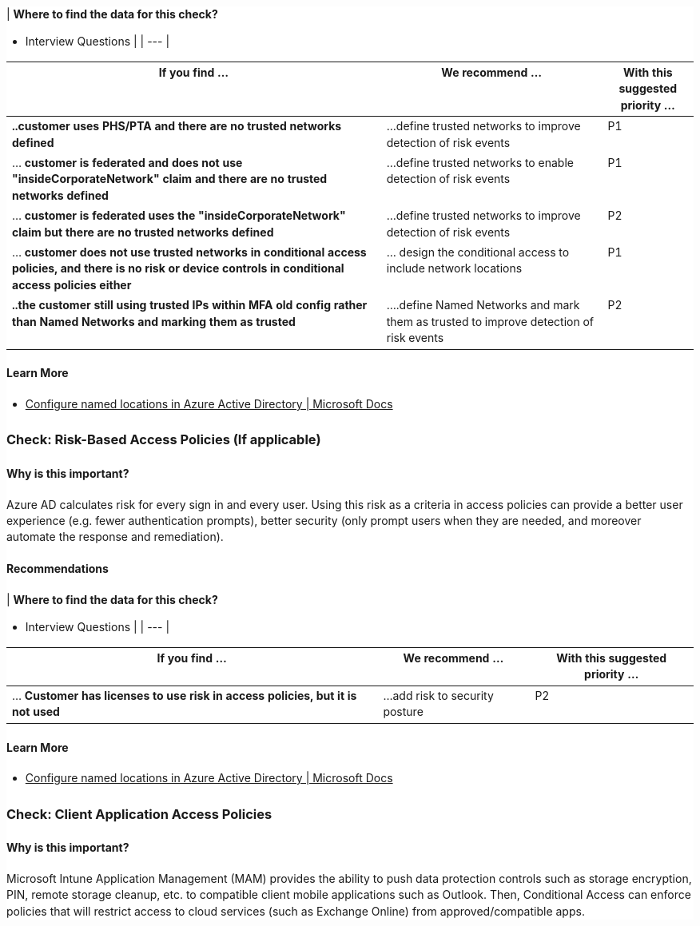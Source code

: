 | **Where to find the data for this check?**
- Interview Questions
 |
| --- |

| **If you find …** | **We recommend …** | **With this suggested priority …** |
| --- | --- | --- |
| **..customer uses PHS/PTA and there are no trusted networks defined** | …define trusted networks to improve detection of risk events | P1 |
| … **customer is federated and does not use &quot;insideCorporateNetwork&quot; claim and there are no trusted networks defined** | …define trusted networks to enable detection of risk events | P1 |
| … **customer is federated uses the &quot;insideCorporateNetwork&quot; claim but there are no trusted networks defined** | …define trusted networks to improve detection of risk events | P2 |
| … **customer does not use trusted networks in conditional access policies, and there is no risk or device controls in conditional access policies either** | … design the conditional access to include network locations | P1 |
| **..the customer still using trusted IPs within MFA old config rather than Named Networks and marking them as trusted** | ….define Named Networks and mark them as trusted to improve detection of risk events | P2 |

#### Learn More

- [Configure named locations in Azure Active Directory | Microsoft Docs](https://docs.microsoft.com/en-us/azure/active-directory/active-directory-named-locations)

### Check: Risk-Based Access Policies (If applicable)

#### Why is this important?

Azure AD calculates risk for every sign in and every user. Using this risk as a criteria in access policies can provide a better user experience (e.g. fewer authentication prompts), better security (only prompt users when they are needed, and moreover automate the response and remediation).

#### Recommendations

| **Where to find the data for this check?**
- Interview Questions
 |
| --- |

| **If you find …** | **We recommend …** | **With this suggested priority …** |
| --- | --- | --- |
| … **Customer has licenses to use risk in access policies, but it is not used** | …add risk to security posture | P2 |

#### Learn More

- [Configure named locations in Azure Active Directory | Microsoft Docs](https://docs.microsoft.com/en-us/azure/active-directory/active-directory-named-locations)

### Check: Client Application Access Policies

#### Why is this important?

Microsoft Intune Application Management (MAM) provides the ability to push data protection controls such as storage encryption, PIN, remote storage cleanup, etc. to compatible client mobile applications such as Outlook. Then, Conditional Access can enforce policies that will restrict access to cloud services (such as Exchange Online) from approved/compatible apps.
